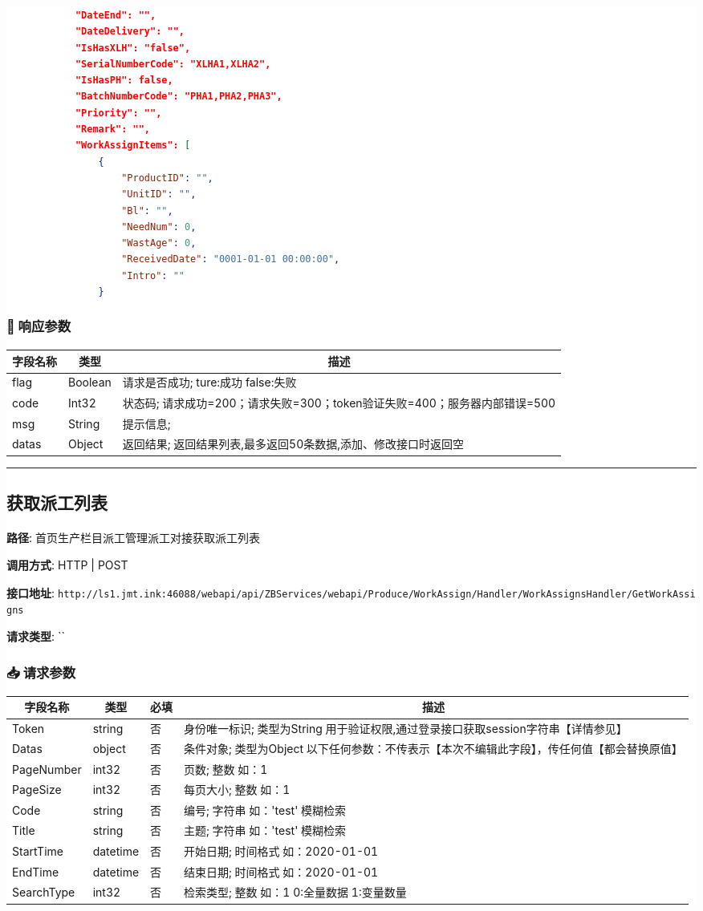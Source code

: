 ```json
            "DateEnd": "",
            "DateDelivery": "",
            "IsHasXLH": "false",
            "SerialNumberCode": "XLHA1,XLHA2",
            "IsHasPH": false,
            "BatchNumberCode": "PHA1,PHA2,PHA3",
            "Priority": "",
            "Remark": "",
            "WorkAssignItems": [
                {
                    "ProductID": "",
                    "UnitID": "",
                    "Bl": "",
                    "NeedNum": 0,
                    "WastAge": 0,
                    "ReceivedDate": "0001-01-01 00:00:00",
                    "Intro": ""
                }
```

### 📨 响应参数

| 字段名称 | 类型 | 描述 |
|----------|------|------|
| flag | Boolean | 请求是否成功; ture:成功 false:失败 |
| code | Int32 | 状态码; 请求成功=200；请求失败=300；token验证失败=400；服务器内部错误=500 |
| msg | String | 提示信息; |
| datas | Object | 返回结果; 返回结果列表,最多返回50条数据,添加、修改接口时返回空 |

---

## 获取派工列表

**路径**: 首页生产栏目派工管理派工对接获取派工列表

**调用方式**: HTTP | POST

**接口地址**: `http://ls1.jmt.ink:46088/webapi/api/ZBServices/webapi/Produce/WorkAssign/Handler/WorkAssignsHandler/GetWorkAssigns`

**请求类型**: ``

### 📥 请求参数

| 字段名称 | 类型 | 必填 | 描述 |
|----------|------|------|------|
| Token | string | 否 | 身份唯一标识; 类型为String 用于验证权限,通过登录接口获取session字符串【详情参见】 |
| Datas | object | 否 | 条件对象; 类型为Object 以下任何参数：不传表示【本次不编辑此字段】，传任何值【都会替换原值】 |
| PageNumber | int32 | 否 | 页数; 整数 如：1 |
| PageSize | int32 | 否 | 每页大小; 整数 如：1 |
| Code | string | 否 | 编号; 字符串 如：'test' 模糊检索 |
| Title | string | 否 | 主题; 字符串 如：'test' 模糊检索 |
| StartTime | datetime | 否 | 开始日期; 时间格式 如：2020-01-01 |
| EndTime | datetime | 否 | 结束日期; 时间格式 如：2020-01-01 |
| SearchType | int32 | 否 | 检索类型; 整数 如：1 0:全量数据 1:变量数量 |
